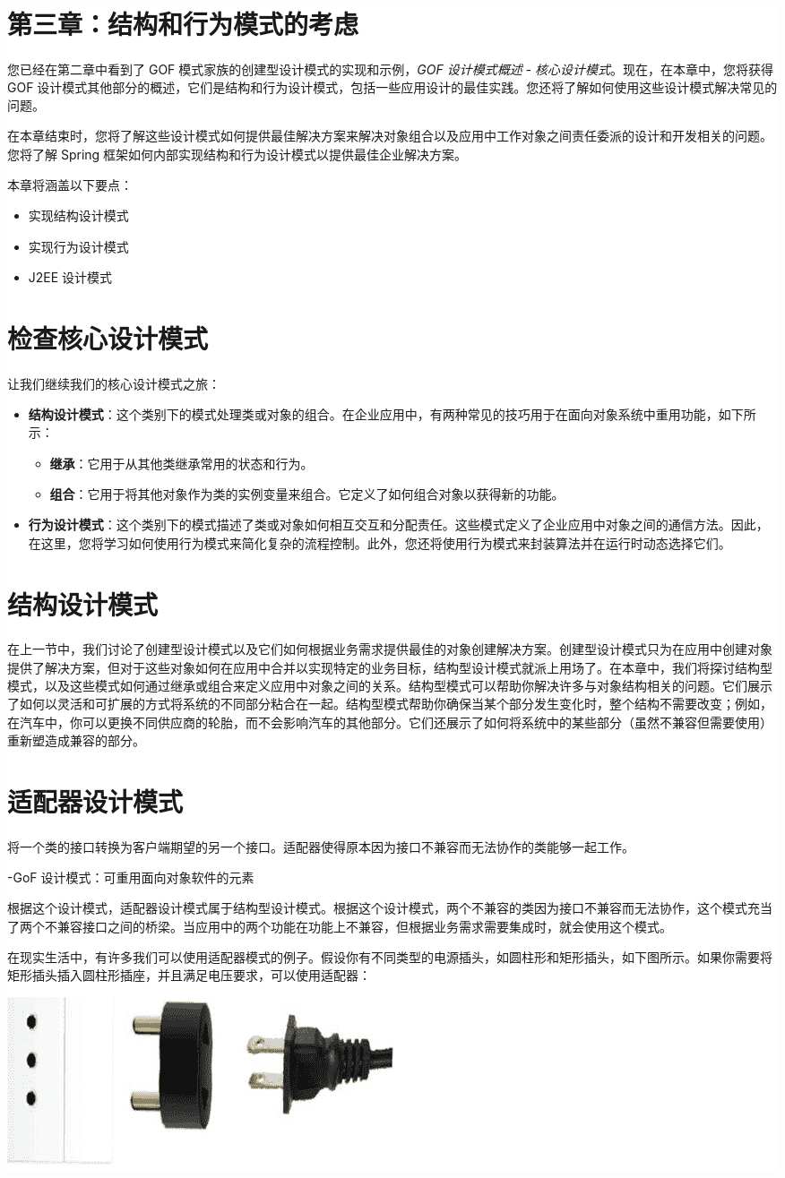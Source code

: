 # 第三章：结构和行为模式的考虑

您已经在第二章中看到了 GOF 模式家族的创建型设计模式的实现和示例，*GOF 设计模式概述 - 核心设计模式*。现在，在本章中，您将获得 GOF 设计模式其他部分的概述，它们是结构和行为设计模式，包括一些应用设计的最佳实践。您还将了解如何使用这些设计模式解决常见的问题。

在本章结束时，您将了解这些设计模式如何提供最佳解决方案来解决对象组合以及应用中工作对象之间责任委派的设计和开发相关的问题。您将了解 Spring 框架如何内部实现结构和行为设计模式以提供最佳企业解决方案。

本章将涵盖以下要点：

+   实现结构设计模式

+   实现行为设计模式

+   J2EE 设计模式

# 检查核心设计模式

让我们继续我们的核心设计模式之旅：

+   **结构设计模式**：这个类别下的模式处理类或对象的组合。在企业应用中，有两种常见的技巧用于在面向对象系统中重用功能，如下所示：

    +   **继承**：它用于从其他类继承常用的状态和行为。

    +   **组合**：它用于将其他对象作为类的实例变量来组合。它定义了如何组合对象以获得新的功能。

+   **行为设计模式**：这个类别下的模式描述了类或对象如何相互交互和分配责任。这些模式定义了企业应用中对象之间的通信方法。因此，在这里，您将学习如何使用行为模式来简化复杂的流程控制。此外，您还将使用行为模式来封装算法并在运行时动态选择它们。

# 结构设计模式

在上一节中，我们讨论了创建型设计模式以及它们如何根据业务需求提供最佳的对象创建解决方案。创建型设计模式只为在应用中创建对象提供了解决方案，但对于这些对象如何在应用中合并以实现特定的业务目标，结构型设计模式就派上用场了。在本章中，我们将探讨结构型模式，以及这些模式如何通过继承或组合来定义应用中对象之间的关系。结构型模式可以帮助你解决许多与对象结构相关的问题。它们展示了如何以灵活和可扩展的方式将系统的不同部分粘合在一起。结构型模式帮助你确保当某个部分发生变化时，整个结构不需要改变；例如，在汽车中，你可以更换不同供应商的轮胎，而不会影响汽车的其他部分。它们还展示了如何将系统中的某些部分（虽然不兼容但需要使用）重新塑造成兼容的部分。

# 适配器设计模式

将一个类的接口转换为客户端期望的另一个接口。适配器使得原本因为接口不兼容而无法协作的类能够一起工作。

-GoF 设计模式：可重用面向对象软件的元素

根据这个设计模式，适配器设计模式属于结构型设计模式。根据这个设计模式，两个不兼容的类因为接口不兼容而无法协作，这个模式充当了两个不兼容接口之间的桥梁。当应用中的两个功能在功能上不兼容，但根据业务需求需要集成时，就会使用这个模式。

在现实生活中，有许多我们可以使用适配器模式的例子。假设你有不同类型的电源插头，如圆柱形和矩形插头，如下图所示。如果你需要将矩形插头插入圆柱形插座，并且满足电压要求，可以使用适配器：

![适配器设计模式示例](img/5000d228-a61c-4e20-b993-7e743f469815.jpg)

